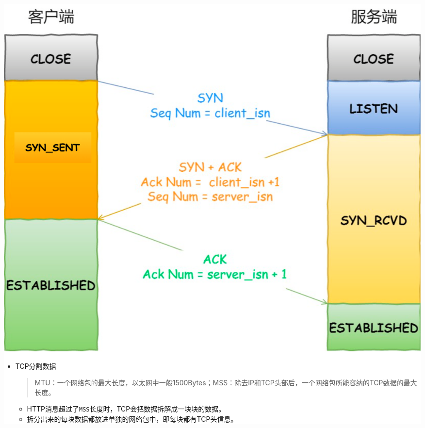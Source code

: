   ![img](面试知识点.assets/TCP三次握手.drawio.png)

- TCP分割数据

  > MTU：一个网络包的最大长度，以太网中一般1500Bytes；MSS：除去IP和TCP头部后，一个网络包所能容纳的TCP数据的最大长度。

  - HTTP消息超过了`MSS`长度时，TCP会把数据拆解成一块块的数据。
  - 拆分出来的每块数据都放进单独的网络包中，即每块都有TCP头信息。
